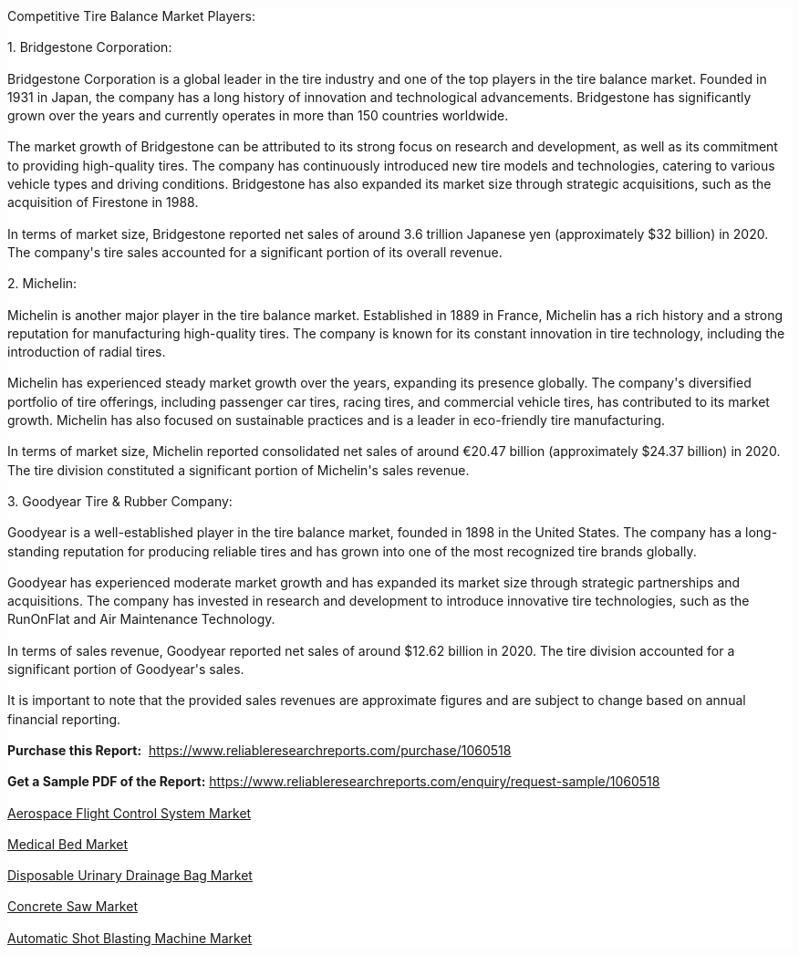 <p><p>Competitive Tire Balance Market Players:</p><p>1. Bridgestone Corporation:</p><p>Bridgestone Corporation is a global leader in the tire industry and one of the top players in the tire balance market. Founded in 1931 in Japan, the company has a long history of innovation and technological advancements. Bridgestone has significantly grown over the years and currently operates in more than 150 countries worldwide.</p><p>The market growth of Bridgestone can be attributed to its strong focus on research and development, as well as its commitment to providing high-quality tires. The company has continuously introduced new tire models and technologies, catering to various vehicle types and driving conditions. Bridgestone has also expanded its market size through strategic acquisitions, such as the acquisition of Firestone in 1988.</p><p>In terms of market size, Bridgestone reported net sales of around 3.6 trillion Japanese yen (approximately $32 billion) in 2020. The company's tire sales accounted for a significant portion of its overall revenue.</p><p>2. Michelin:</p><p>Michelin is another major player in the tire balance market. Established in 1889 in France, Michelin has a rich history and a strong reputation for manufacturing high-quality tires. The company is known for its constant innovation in tire technology, including the introduction of radial tires.</p><p>Michelin has experienced steady market growth over the years, expanding its presence globally. The company's diversified portfolio of tire offerings, including passenger car tires, racing tires, and commercial vehicle tires, has contributed to its market growth. Michelin has also focused on sustainable practices and is a leader in eco-friendly tire manufacturing.</p><p>In terms of market size, Michelin reported consolidated net sales of around €20.47 billion (approximately $24.37 billion) in 2020. The tire division constituted a significant portion of Michelin's sales revenue.</p><p>3. Goodyear Tire & Rubber Company:</p><p>Goodyear is a well-established player in the tire balance market, founded in 1898 in the United States. The company has a long-standing reputation for producing reliable tires and has grown into one of the most recognized tire brands globally.</p><p>Goodyear has experienced moderate market growth and has expanded its market size through strategic partnerships and acquisitions. The company has invested in research and development to introduce innovative tire technologies, such as the RunOnFlat and Air Maintenance Technology.</p><p>In terms of sales revenue, Goodyear reported net sales of around $12.62 billion in 2020. The tire division accounted for a significant portion of Goodyear's sales.</p><p>It is important to note that the provided sales revenues are approximate figures and are subject to change based on annual financial reporting.</p></p>
<p><strong>Purchase this Report:</strong>&nbsp;&nbsp;<a href="https://www.reliableresearchreports.com/purchase/1060518">https://www.reliableresearchreports.com/purchase/1060518</a></p>
<p></p>
<p><strong>Get a Sample PDF of the Report:</strong>&nbsp;<a href="https://www.reliableresearchreports.com/enquiry/request-sample/1060518">https://www.reliableresearchreports.com/enquiry/request-sample/1060518</a></p>
<p><p><a href="https://medium.com/@williammann19/aerospace-flight-control-system-market-size-cagr-trends-2024-2030-50c0abc4bfc7">Aerospace Flight Control System Market</a></p><p><a href="https://github.com/santosh758595/Market-Research-Report-List-1/blob/main/medical-bed-market.md">Medical Bed Market</a></p><p><a href="https://github.com/Chiragrp25/Market-Research-Report-List-1/blob/main/disposable-urinary-drainage-bag-market.md">Disposable Urinary Drainage Bag Market</a></p><p><a href="https://www.linkedin.com/pulse/concrete-saw-market-size-2023-2030-global-industrial-analysis-gfvce/">Concrete Saw Market</a></p><p><a href="https://www.linkedin.com/pulse/automatic-shot-blasting-machine-market-size-growth-forecast-t8y7e/">Automatic Shot Blasting Machine Market</a></p></p>